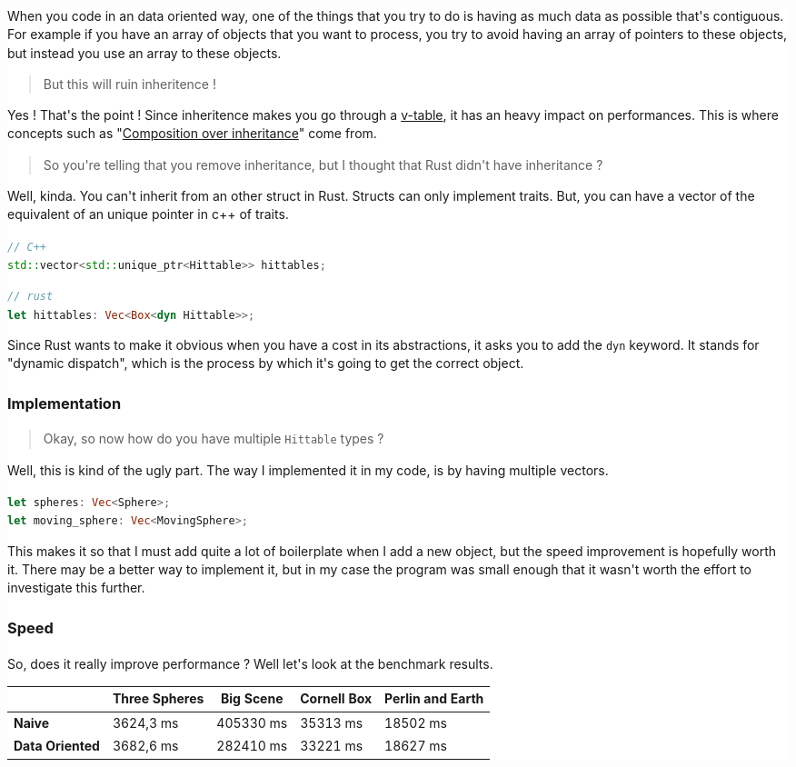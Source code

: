 When you code in an data oriented way, one of the things that you try to do is having as much data as possible that's contiguous.
For example if you have an array of objects that you want to process, you try to avoid having an array of pointers to these objects, but instead you use an array to these objects.

> But this will ruin inheritence !

Yes ! That's the point !
Since inheritence makes you go through a [v-table](https://stackoverflow.com/a/3004555/12330678), it has an heavy impact on performances.
This is where concepts such as "[Composition over inheritance](https://en.wikipedia.org/wiki/Composition_over_inheritance)" come from.

> So you're telling that you remove inheritance, but I thought that Rust didn't have inheritance ?

Well, kinda. You can't inherit from an other struct in Rust. Structs can only implement traits.
But, you can have a vector of the equivalent of an unique pointer in c++ of traits.

```cpp
// C++
std::vector<std::unique_ptr<Hittable>> hittables;
```

```rust
// rust
let hittables: Vec<Box<dyn Hittable>>;
```

Since Rust wants to make it obvious when you have a cost in its abstractions, it asks you to add the `dyn` keyword.
It stands for "dynamic dispatch", which is the process by which it's going to get the correct object.

### Implementation

> Okay, so now how do you have multiple `Hittable` types ?

Well, this is kind of the ugly part. The way I implemented it in my code, is by having multiple vectors.

```rust
let spheres: Vec<Sphere>;
let moving_sphere: Vec<MovingSphere>;
```

This makes it so that I must add quite a lot of boilerplate when I add a new object, but the speed improvement is hopefully worth it.
There may be a better way to implement it, but in my case the program was small enough that it wasn't worth the effort to investigate this further.

### Speed

So, does it really improve performance ?
Well let's look at the benchmark results.

|                   | Three Spheres | Big Scene | Cornell Box | Perlin and Earth |
| ----------------- | ------------- | --------- | ----------- | ---------------- |
| **Naive**         | 3624,3 ms     | 405330 ms | 35313 ms    | 18502 ms         |
| **Data Oriented** | 3682,6 ms     | 282410 ms | 33221 ms    | 18627 ms         |
